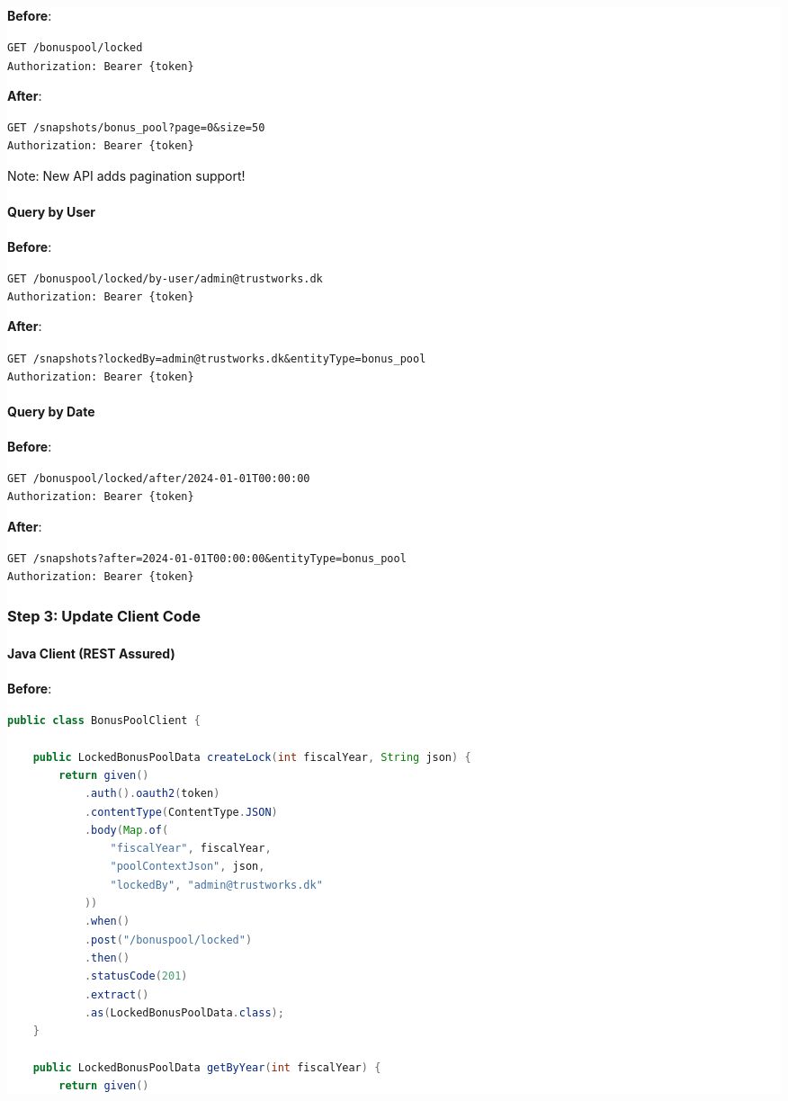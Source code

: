 **Before**:
```http
GET /bonuspool/locked
Authorization: Bearer {token}
```

**After**:
```http
GET /snapshots/bonus_pool?page=0&size=50
Authorization: Bearer {token}
```

Note: New API adds pagination support!

#### Query by User

**Before**:
```http
GET /bonuspool/locked/by-user/admin@trustworks.dk
Authorization: Bearer {token}
```

**After**:
```http
GET /snapshots?lockedBy=admin@trustworks.dk&entityType=bonus_pool
Authorization: Bearer {token}
```

#### Query by Date

**Before**:
```http
GET /bonuspool/locked/after/2024-01-01T00:00:00
Authorization: Bearer {token}
```

**After**:
```http
GET /snapshots?after=2024-01-01T00:00:00&entityType=bonus_pool
Authorization: Bearer {token}
```

### Step 3: Update Client Code

#### Java Client (REST Assured)

**Before**:
```java
public class BonusPoolClient {

    public LockedBonusPoolData createLock(int fiscalYear, String json) {
        return given()
            .auth().oauth2(token)
            .contentType(ContentType.JSON)
            .body(Map.of(
                "fiscalYear", fiscalYear,
                "poolContextJson", json,
                "lockedBy", "admin@trustworks.dk"
            ))
            .when()
            .post("/bonuspool/locked")
            .then()
            .statusCode(201)
            .extract()
            .as(LockedBonusPoolData.class);
    }

    public LockedBonusPoolData getByYear(int fiscalYear) {
        return given()
```
